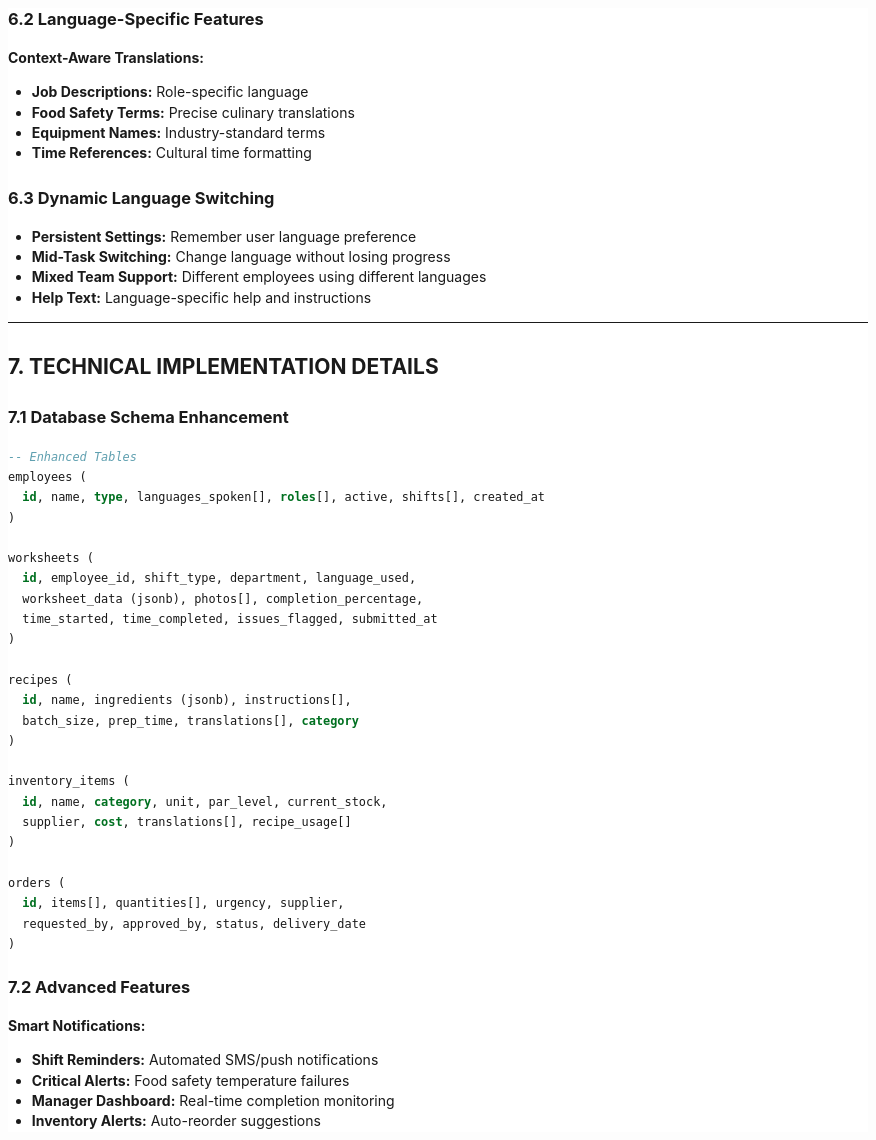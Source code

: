 ### 6.2 Language-Specific Features
**Context-Aware Translations:**
- **Job Descriptions:** Role-specific language
- **Food Safety Terms:** Precise culinary translations  
- **Equipment Names:** Industry-standard terms
- **Time References:** Cultural time formatting

### 6.3 Dynamic Language Switching
- **Persistent Settings:** Remember user language preference
- **Mid-Task Switching:** Change language without losing progress
- **Mixed Team Support:** Different employees using different languages
- **Help Text:** Language-specific help and instructions

---

## 7. TECHNICAL IMPLEMENTATION DETAILS

### 7.1 Database Schema Enhancement
```sql
-- Enhanced Tables
employees (
  id, name, type, languages_spoken[], roles[], active, shifts[], created_at
)

worksheets (
  id, employee_id, shift_type, department, language_used,
  worksheet_data (jsonb), photos[], completion_percentage,
  time_started, time_completed, issues_flagged, submitted_at
)

recipes (
  id, name, ingredients (jsonb), instructions[], 
  batch_size, prep_time, translations[], category
)

inventory_items (
  id, name, category, unit, par_level, current_stock, 
  supplier, cost, translations[], recipe_usage[]
)

orders (
  id, items[], quantities[], urgency, supplier,
  requested_by, approved_by, status, delivery_date
)
```

### 7.2 Advanced Features
**Smart Notifications:**
- **Shift Reminders:** Automated SMS/push notifications
- **Critical Alerts:** Food safety temperature failures
- **Manager Dashboard:** Real-time completion monitoring
- **Inventory Alerts:** Auto-reorder suggestions
